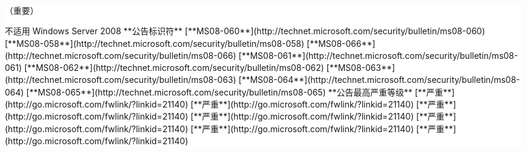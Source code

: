 （重要）
</td>
<td style="border:1px solid black;">
不适用
</td>
</tr>
<tr>
<th colspan="9" style="border:1px solid black;">
Windows Server 2008
</th>
</tr>
<tr>
<td style="border:1px solid black;">
**公告标识符**
</td>
<td style="border:1px solid black;">
[**MS08-060**](http://technet.microsoft.com/security/bulletin/ms08-060)
</td>
<td style="border:1px solid black;">
[**MS08-058**](http://technet.microsoft.com/security/bulletin/ms08-058)
</td>
<td style="border:1px solid black;">
[**MS08-066**](http://technet.microsoft.com/security/bulletin/ms08-066)
</td>
<td style="border:1px solid black;">
[**MS08-061**](http://technet.microsoft.com/security/bulletin/ms08-061)
</td>
<td style="border:1px solid black;">
[**MS08-062**](http://technet.microsoft.com/security/bulletin/ms08-062)
</td>
<td style="border:1px solid black;">
[**MS08-063**](http://technet.microsoft.com/security/bulletin/ms08-063)
</td>
<td style="border:1px solid black;">
[**MS08-064**](http://technet.microsoft.com/security/bulletin/ms08-064)
</td>
<td style="border:1px solid black;">
[**MS08-065**](http://technet.microsoft.com/security/bulletin/ms08-065)
</td>
</tr>
<tr class="alternateRow">
<td style="border:1px solid black;">
**公告最高严重等级**
</td>
<td style="border:1px solid black;">
[**严重**](http://go.microsoft.com/fwlink/?linkid=21140)
</td>
<td style="border:1px solid black;">
[**严重**](http://go.microsoft.com/fwlink/?linkid=21140)
</td>
<td style="border:1px solid black;">
[**严重**](http://go.microsoft.com/fwlink/?linkid=21140)
</td>
<td style="border:1px solid black;">
[**严重**](http://go.microsoft.com/fwlink/?linkid=21140)
</td>
<td style="border:1px solid black;">
[**严重**](http://go.microsoft.com/fwlink/?linkid=21140)
</td>
<td style="border:1px solid black;">
[**严重**](http://go.microsoft.com/fwlink/?linkid=21140)
</td>
<td style="border:1px solid black;">
[**严重**](http://go.microsoft.com/fwlink/?linkid=21140)